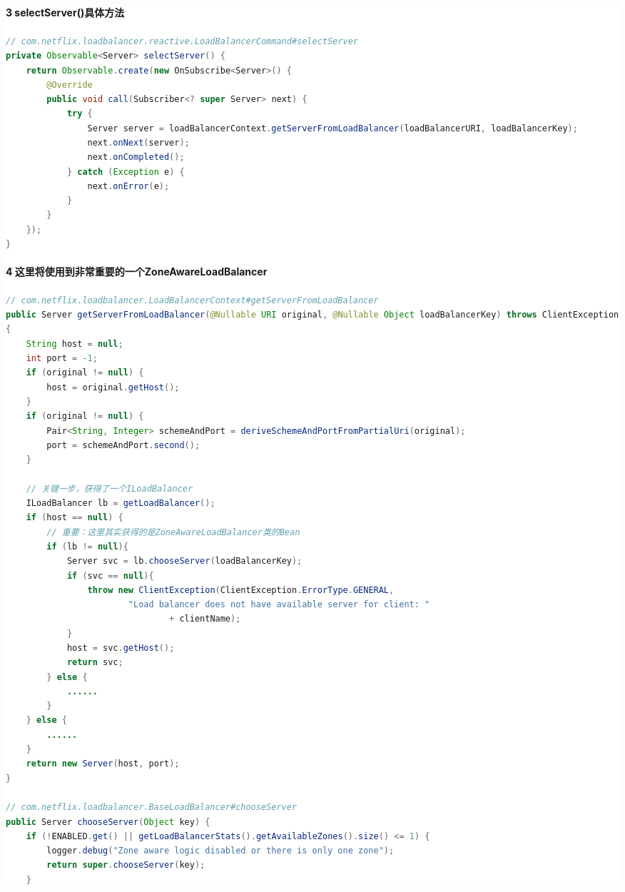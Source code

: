 ####  3 selectServer()具体方法   

```java
// com.netflix.loadbalancer.reactive.LoadBalancerCommand#selectServer
private Observable<Server> selectServer() {
    return Observable.create(new OnSubscribe<Server>() {
        @Override
        public void call(Subscriber<? super Server> next) {
            try {
                Server server = loadBalancerContext.getServerFromLoadBalancer(loadBalancerURI, loadBalancerKey);   
                next.onNext(server);
                next.onCompleted();
            } catch (Exception e) {
                next.onError(e);
            }
        }
    });
}
```

####  4 这里将使用到非常重要的一个ZoneAwareLoadBalancer

```java
// com.netflix.loadbalancer.LoadBalancerContext#getServerFromLoadBalancer
public Server getServerFromLoadBalancer(@Nullable URI original, @Nullable Object loadBalancerKey) throws ClientException {
    String host = null;
    int port = -1;
    if (original != null) {
        host = original.getHost();
    }
    if (original != null) {
        Pair<String, Integer> schemeAndPort = deriveSchemeAndPortFromPartialUri(original);        
        port = schemeAndPort.second();
    }
 
    // 关键一步，获得了一个ILoadBalancer
    ILoadBalancer lb = getLoadBalancer();
    if (host == null) {
        // 重要：这里其实获得的是ZoneAwareLoadBalancer类的Bean
        if (lb != null){  
            Server svc = lb.chooseServer(loadBalancerKey);
            if (svc == null){
                throw new ClientException(ClientException.ErrorType.GENERAL,
                        "Load balancer does not have available server for client: "
                                + clientName);
            }
            host = svc.getHost();
            return svc;
        } else {
            ......
        }
    } else {
        ......
    }
    return new Server(host, port);
}

// com.netflix.loadbalancer.BaseLoadBalancer#chooseServer
public Server chooseServer(Object key) {
    if (!ENABLED.get() || getLoadBalancerStats().getAvailableZones().size() <= 1) {
        logger.debug("Zone aware logic disabled or there is only one zone");
        return super.chooseServer(key);
    }
```